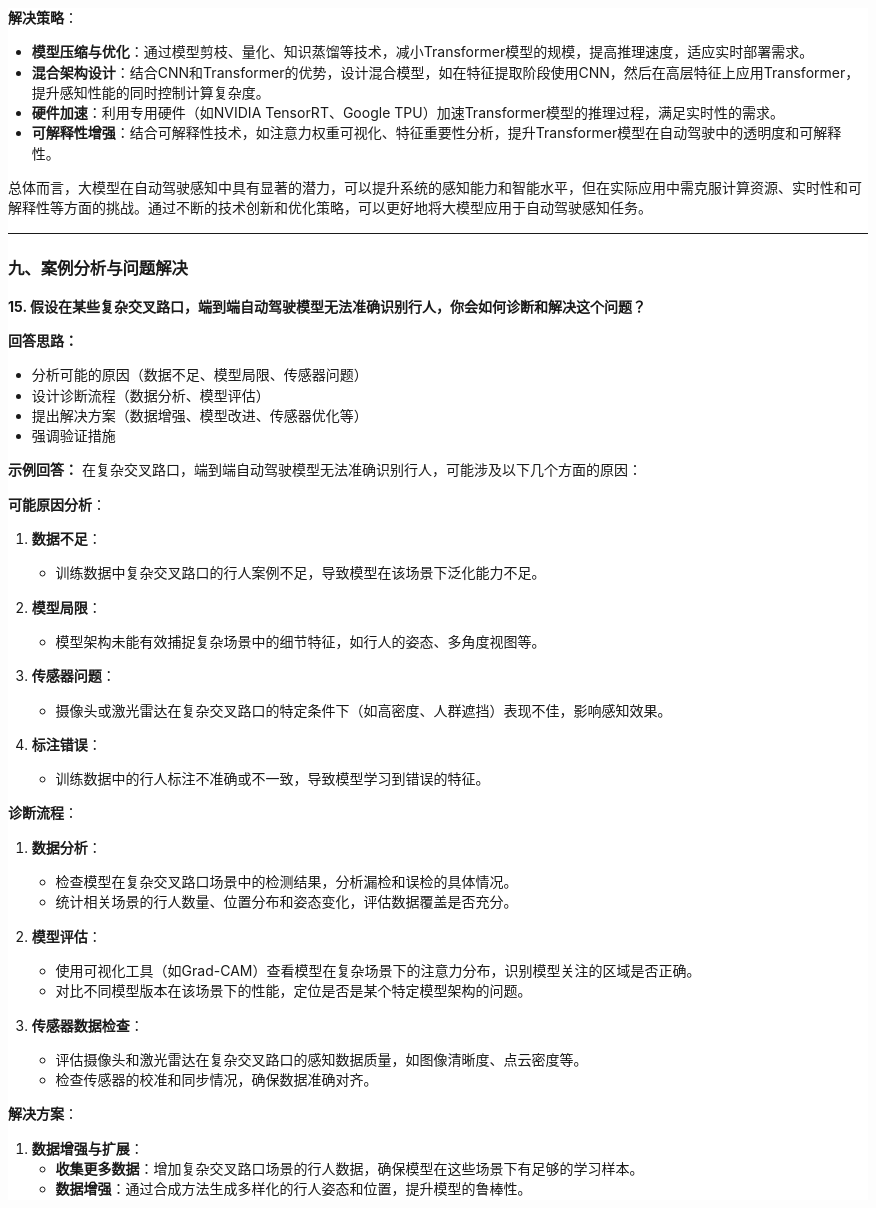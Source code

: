 **解决策略**：

- **模型压缩与优化**：通过模型剪枝、量化、知识蒸馏等技术，减小Transformer模型的规模，提高推理速度，适应实时部署需求。
- **混合架构设计**：结合CNN和Transformer的优势，设计混合模型，如在特征提取阶段使用CNN，然后在高层特征上应用Transformer，提升感知性能的同时控制计算复杂度。
- **硬件加速**：利用专用硬件（如NVIDIA TensorRT、Google TPU）加速Transformer模型的推理过程，满足实时性的需求。
- **可解释性增强**：结合可解释性技术，如注意力权重可视化、特征重要性分析，提升Transformer模型在自动驾驶中的透明度和可解释性。

总体而言，大模型在自动驾驶感知中具有显著的潜力，可以提升系统的感知能力和智能水平，但在实际应用中需克服计算资源、实时性和可解释性等方面的挑战。通过不断的技术创新和优化策略，可以更好地将大模型应用于自动驾驶感知任务。

---

### **九、案例分析与问题解决**

**15. 假设在某些复杂交叉路口，端到端自动驾驶模型无法准确识别行人，你会如何诊断和解决这个问题？**

**回答思路：**
- 分析可能的原因（数据不足、模型局限、传感器问题）
- 设计诊断流程（数据分析、模型评估）
- 提出解决方案（数据增强、模型改进、传感器优化等）
- 强调验证措施

**示例回答：**
在复杂交叉路口，端到端自动驾驶模型无法准确识别行人，可能涉及以下几个方面的原因：

**可能原因分析**：

1. **数据不足**：
   - 训练数据中复杂交叉路口的行人案例不足，导致模型在该场景下泛化能力不足。

2. **模型局限**：
   - 模型架构未能有效捕捉复杂场景中的细节特征，如行人的姿态、多角度视图等。

3. **传感器问题**：
   - 摄像头或激光雷达在复杂交叉路口的特定条件下（如高密度、人群遮挡）表现不佳，影响感知效果。

4. **标注错误**：
   - 训练数据中的行人标注不准确或不一致，导致模型学习到错误的特征。

**诊断流程**：

1. **数据分析**：
   - 检查模型在复杂交叉路口场景中的检测结果，分析漏检和误检的具体情况。
   - 统计相关场景的行人数量、位置分布和姿态变化，评估数据覆盖是否充分。

2. **模型评估**：
   - 使用可视化工具（如Grad-CAM）查看模型在复杂场景下的注意力分布，识别模型关注的区域是否正确。
   - 对比不同模型版本在该场景下的性能，定位是否是某个特定模型架构的问题。

3. **传感器数据检查**：
   - 评估摄像头和激光雷达在复杂交叉路口的感知数据质量，如图像清晰度、点云密度等。
   - 检查传感器的校准和同步情况，确保数据准确对齐。

**解决方案**：

1. **数据增强与扩展**：
   - **收集更多数据**：增加复杂交叉路口场景的行人数据，确保模型在这些场景下有足够的学习样本。
   - **数据增强**：通过合成方法生成多样化的行人姿态和位置，提升模型的鲁棒性。
